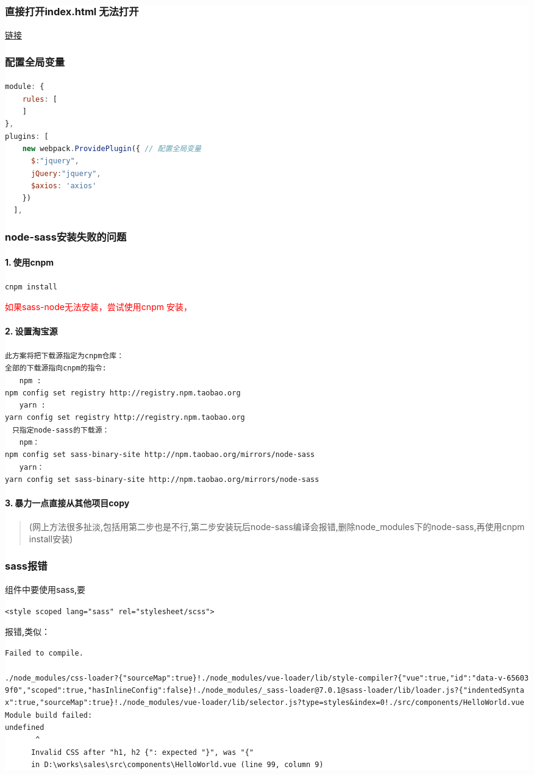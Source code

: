 ### 直接打开index.html 无法打开

[链接](https://blog.csdn.net/theoneemperor/article/details/78155644)

### 配置全局变量
```js
module: {
    rules: [
    ]
},
plugins: [
    new webpack.ProvidePlugin({ // 配置全局变量
      $:"jquery",
      jQuery:"jquery",
      $axios: 'axios'
    })
  ],
```

### node-sass安装失败的问题

#### 1. 使用cnpm

```
cnpm install
```
<font color="red">如果sass-node无法安装，尝试使用cnpm 安装，</font>

#### 2. 设置淘宝源

    此方案将把下载源指定为cnpm仓库：
    全部的下载源指向cnpm的指令:
    　　npm :
    npm config set registry http://registry.npm.taobao.org
    　　yarn :
    yarn config set registry http://registry.npm.taobao.org
    　只指定node-sass的下载源：
    　　npm：
    npm config set sass-binary-site http://npm.taobao.org/mirrors/node-sass
    　　yarn：
    yarn config set sass-binary-site http://npm.taobao.org/mirrors/node-sass

#### 3. 暴力一点直接从其他项目copy

> (网上方法很多扯淡,包括用第二步也是不行,第二步安装玩后node-sass编译会报错,删除node_modules下的node-sass,再使用cnpm install安装)

### sass报错

组件中要使用sass,要
```
<style scoped lang="sass" rel="stylesheet/scss">
```
报错,类似：
```
Failed to compile.

./node_modules/css-loader?{"sourceMap":true}!./node_modules/vue-loader/lib/style-compiler?{"vue":true,"id":"data-v-656039f0","scoped":true,"hasInlineConfig":false}!./node_modules/_sass-loader@7.0.1@sass-loader/lib/loader.js?{"indentedSyntax":true,"sourceMap":true}!./node_modules/vue-loader/lib/selector.js?type=styles&index=0!./src/components/HelloWorld.vue
Module build failed:
undefined
       ^
      Invalid CSS after "h1, h2 {": expected "}", was "{"
      in D:\works\sales\src\components\HelloWorld.vue (line 99, column 9)
```